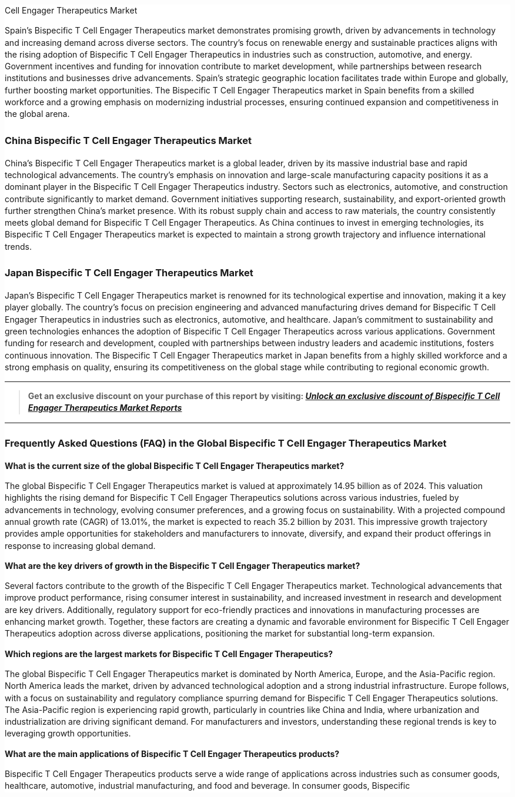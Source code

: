 Cell Engager Therapeutics Market</h3><p>Spain&rsquo;s Bispecific T Cell Engager Therapeutics market demonstrates promising growth, driven by advancements in technology and increasing demand across diverse sectors. The country&rsquo;s focus on renewable energy and sustainable practices aligns with the rising adoption of Bispecific T Cell Engager Therapeutics in industries such as construction, automotive, and energy. Government incentives and funding for innovation contribute to market development, while partnerships between research institutions and businesses drive advancements. Spain&rsquo;s strategic geographic location facilitates trade within Europe and globally, further boosting market opportunities. The Bispecific T Cell Engager Therapeutics market in Spain benefits from a skilled workforce and a growing emphasis on modernizing industrial processes, ensuring continued expansion and competitiveness in the global arena.</p><h3>China Bispecific T Cell Engager Therapeutics Market</h3><p>China&rsquo;s Bispecific T Cell Engager Therapeutics market is a global leader, driven by its massive industrial base and rapid technological advancements. The country&rsquo;s emphasis on innovation and large-scale manufacturing capacity positions it as a dominant player in the Bispecific T Cell Engager Therapeutics industry. Sectors such as electronics, automotive, and construction contribute significantly to market demand. Government initiatives supporting research, sustainability, and export-oriented growth further strengthen China&rsquo;s market presence. With its robust supply chain and access to raw materials, the country consistently meets global demand for Bispecific T Cell Engager Therapeutics. As China continues to invest in emerging technologies, its Bispecific T Cell Engager Therapeutics market is expected to maintain a strong growth trajectory and influence international trends.</p><h3>Japan Bispecific T Cell Engager Therapeutics Market</h3><p>Japan&rsquo;s Bispecific T Cell Engager Therapeutics market is renowned for its technological expertise and innovation, making it a key player globally. The country&rsquo;s focus on precision engineering and advanced manufacturing drives demand for Bispecific T Cell Engager Therapeutics in industries such as electronics, automotive, and healthcare. Japan&rsquo;s commitment to sustainability and green technologies enhances the adoption of Bispecific T Cell Engager Therapeutics across various applications. Government funding for research and development, coupled with partnerships between industry leaders and academic institutions, fosters continuous innovation. The Bispecific T Cell Engager Therapeutics market in Japan benefits from a highly skilled workforce and a strong emphasis on quality, ensuring its competitiveness on the global stage while contributing to regional economic growth.</p><hr /><blockquote><p><strong>Get an exclusive discount on your purchase of this report by visiting: <em><a href="://marketresearchpulse.com/ask-for-discount/71326?utm_source=Github&amp;utm_medium=021">Unlock an exclusive discount of Bispecific T Cell Engager Therapeutics Market Reports</a></em>&nbsp;</strong></p></blockquote><hr /><h3>Frequently Asked Questions (FAQ) in the Global Bispecific T Cell Engager Therapeutics Market</h3><p><strong>What is the current size of the global Bispecific T Cell Engager Therapeutics market?</strong></p><p>The global Bispecific T Cell Engager Therapeutics market is valued at approximately 14.95 billion as of 2024. This valuation highlights the rising demand for Bispecific T Cell Engager Therapeutics solutions across various industries, fueled by advancements in technology, evolving consumer preferences, and a growing focus on sustainability. With a projected compound annual growth rate (CAGR) of 13.01%, the market is expected to reach 35.2 billion by 2031. This impressive growth trajectory provides ample opportunities for stakeholders and manufacturers to innovate, diversify, and expand their product offerings in response to increasing global demand.</p><p><strong>What are the key drivers of growth in the Bispecific T Cell Engager Therapeutics market?</strong></p><p>Several factors contribute to the growth of the Bispecific T Cell Engager Therapeutics market. Technological advancements that improve product performance, rising consumer interest in sustainability, and increased investment in research and development are key drivers. Additionally, regulatory support for eco-friendly practices and innovations in manufacturing processes are enhancing market growth. Together, these factors are creating a dynamic and favorable environment for Bispecific T Cell Engager Therapeutics adoption across diverse applications, positioning the market for substantial long-term expansion.</p><p><strong>Which regions are the largest markets for Bispecific T Cell Engager Therapeutics?</strong></p><p>The global Bispecific T Cell Engager Therapeutics market is dominated by North America, Europe, and the Asia-Pacific region. North America leads the market, driven by advanced technological adoption and a strong industrial infrastructure. Europe follows, with a focus on sustainability and regulatory compliance spurring demand for Bispecific T Cell Engager Therapeutics solutions. The Asia-Pacific region is experiencing rapid growth, particularly in countries like China and India, where urbanization and industrialization are driving significant demand. For manufacturers and investors, understanding these regional trends is key to leveraging growth opportunities.</p><p><strong>What are the main applications of Bispecific T Cell Engager Therapeutics products?</strong></p><p>Bispecific T Cell Engager Therapeutics products serve a wide range of applications across industries such as consumer goods, healthcare, automotive, industrial manufacturing, and food and beverage. In consumer goods, Bispecific